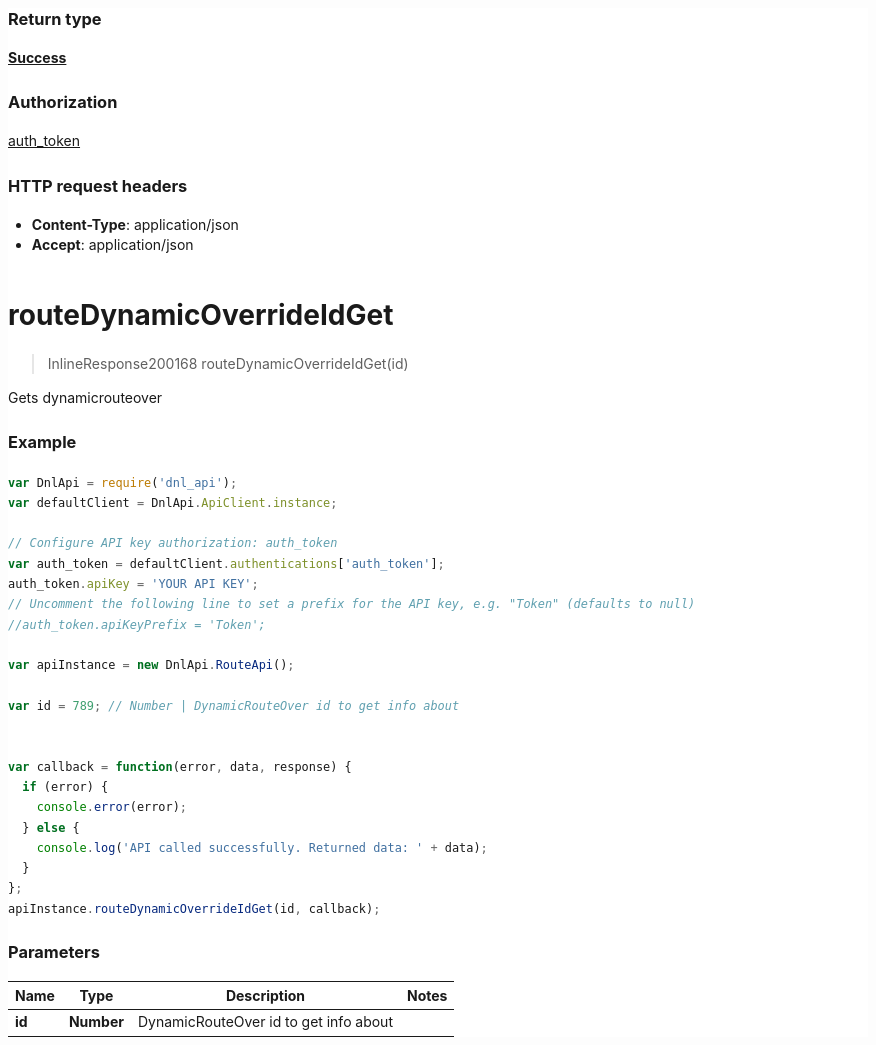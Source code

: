 ### Return type

[**Success**](Success.md)

### Authorization

[auth_token](../README.md#auth_token)

### HTTP request headers

 - **Content-Type**: application/json
 - **Accept**: application/json

<a name="routeDynamicOverrideIdGet"></a>
# **routeDynamicOverrideIdGet**
> InlineResponse200168 routeDynamicOverrideIdGet(id)



Gets dynamicrouteover

### Example
```javascript
var DnlApi = require('dnl_api');
var defaultClient = DnlApi.ApiClient.instance;

// Configure API key authorization: auth_token
var auth_token = defaultClient.authentications['auth_token'];
auth_token.apiKey = 'YOUR API KEY';
// Uncomment the following line to set a prefix for the API key, e.g. "Token" (defaults to null)
//auth_token.apiKeyPrefix = 'Token';

var apiInstance = new DnlApi.RouteApi();

var id = 789; // Number | DynamicRouteOver id to get info about


var callback = function(error, data, response) {
  if (error) {
    console.error(error);
  } else {
    console.log('API called successfully. Returned data: ' + data);
  }
};
apiInstance.routeDynamicOverrideIdGet(id, callback);
```

### Parameters

Name | Type | Description  | Notes
------------- | ------------- | ------------- | -------------
 **id** | **Number**| DynamicRouteOver id to get info about | 
